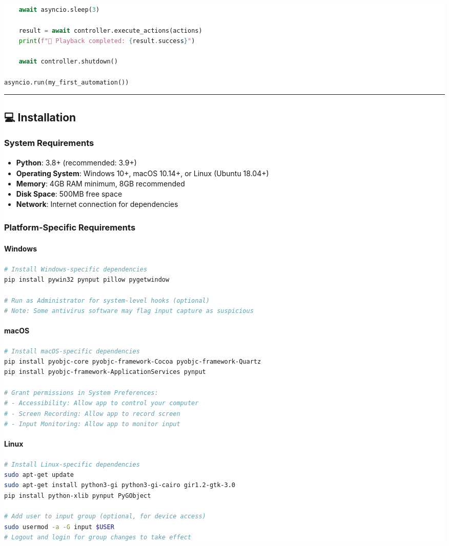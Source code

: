 ```python
    await asyncio.sleep(3)
    
    result = await controller.execute_actions(actions)
    print(f"🎉 Playback completed: {result.success}")
    
    await controller.shutdown()

asyncio.run(my_first_automation())
```

---

## 💻 Installation

### System Requirements
- **Python**: 3.8+ (recommended: 3.9+)
- **Operating System**: Windows 10+, macOS 10.14+, or Linux (Ubuntu 18.04+)
- **Memory**: 4GB RAM minimum, 8GB recommended
- **Disk Space**: 500MB free space
- **Network**: Internet connection for dependencies

### Platform-Specific Requirements

#### Windows
```bash
# Install Windows-specific dependencies
pip install pywin32 pynput pillow pygetwindow

# Run as Administrator for system-level hooks (optional)
# Note: Some antivirus software may flag input capture as suspicious
```

#### macOS
```bash
# Install macOS-specific dependencies  
pip install pyobjc-core pyobjc-framework-Cocoa pyobjc-framework-Quartz
pip install pyobjc-framework-ApplicationServices pynput

# Grant permissions in System Preferences:
# - Accessibility: Allow app to control your computer
# - Screen Recording: Allow app to record screen
# - Input Monitoring: Allow app to monitor input
```

#### Linux
```bash
# Install Linux-specific dependencies
sudo apt-get update
sudo apt-get install python3-gi python3-gi-cairo gir1.2-gtk-3.0
pip install python-xlib pynput PyGObject

# Add user to input group (optional, for device access)
sudo usermod -a -G input $USER
# Logout and login for group changes to take effect
```
